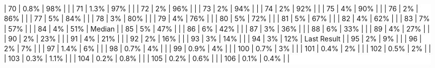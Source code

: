 | 70 | 0.8% | 98% |  |
| 71 | 1.3% | 97% |  |
| 72 | 2% | 96% |  |
| 73 | 2% | 94% |  |
| 74 | 2% | 92% |  |
| 75 | 4% | 90% |  |
| 76 | 2% | 86% |  |
| 77 | 5% | 84% |  |
| 78 | 3% | 80% |  |
| 79 | 4% | 76% |  |
| 80 | 5% | 72% |  |
| 81 | 5% | 67% |  |
| 82 | 4% | 62% |  |
| 83 | 7% | 57% |  |
| 84 | 4% | 51% | Median |
| 85 | 5% | 47% |  |
| 86 | 6% | 42% |  |
| 87 | 3% | 36% |  |
| 88 | 6% | 33% |  |
| 89 | 4% | 27% |  |
| 90 | 2% | 23% |  |
| 91 | 4% | 21% |  |
| 92 | 2% | 16% |  |
| 93 | 3% | 14% |  |
| 94 | 3% | 12% | Last Result |
| 95 | 2% | 9% |  |
| 96 | 2% | 7% |  |
| 97 | 1.4% | 6% |  |
| 98 | 0.7% | 4% |  |
| 99 | 0.9% | 4% |  |
| 100 | 0.7% | 3% |  |
| 101 | 0.4% | 2% |  |
| 102 | 0.5% | 2% |  |
| 103 | 0.3% | 1.1% |  |
| 104 | 0.2% | 0.8% |  |
| 105 | 0.2% | 0.6% |  |
| 106 | 0.1% | 0.4% |  |